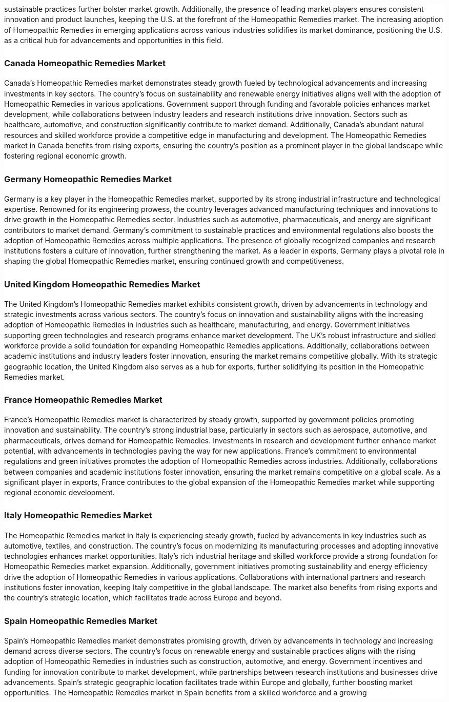 sustainable practices further bolster market growth. Additionally, the presence of leading market players ensures consistent innovation and product launches, keeping the U.S. at the forefront of the Homeopathic Remedies market. The increasing adoption of Homeopathic Remedies in emerging applications across various industries solidifies its market dominance, positioning the U.S. as a critical hub for advancements and opportunities in this field.</p><h3>Canada Homeopathic Remedies Market</h3><p>Canada&rsquo;s Homeopathic Remedies market demonstrates steady growth fueled by technological advancements and increasing investments in key sectors. The country&rsquo;s focus on sustainability and renewable energy initiatives aligns well with the adoption of Homeopathic Remedies in various applications. Government support through funding and favorable policies enhances market development, while collaborations between industry leaders and research institutions drive innovation. Sectors such as healthcare, automotive, and construction significantly contribute to market demand. Additionally, Canada&rsquo;s abundant natural resources and skilled workforce provide a competitive edge in manufacturing and development. The Homeopathic Remedies market in Canada benefits from rising exports, ensuring the country&rsquo;s position as a prominent player in the global landscape while fostering regional economic growth.</p><h3>Germany Homeopathic Remedies Market</h3><p>Germany is a key player in the Homeopathic Remedies market, supported by its strong industrial infrastructure and technological expertise. Renowned for its engineering prowess, the country leverages advanced manufacturing techniques and innovations to drive growth in the Homeopathic Remedies sector. Industries such as automotive, pharmaceuticals, and energy are significant contributors to market demand. Germany&rsquo;s commitment to sustainable practices and environmental regulations also boosts the adoption of Homeopathic Remedies across multiple applications. The presence of globally recognized companies and research institutions fosters a culture of innovation, further strengthening the market. As a leader in exports, Germany plays a pivotal role in shaping the global Homeopathic Remedies market, ensuring continued growth and competitiveness.</p><h3>United Kingdom Homeopathic Remedies Market</h3><p>The United Kingdom&rsquo;s Homeopathic Remedies market exhibits consistent growth, driven by advancements in technology and strategic investments across various sectors. The country&rsquo;s focus on innovation and sustainability aligns with the increasing adoption of Homeopathic Remedies in industries such as healthcare, manufacturing, and energy. Government initiatives supporting green technologies and research programs enhance market development. The UK&rsquo;s robust infrastructure and skilled workforce provide a solid foundation for expanding Homeopathic Remedies applications. Additionally, collaborations between academic institutions and industry leaders foster innovation, ensuring the market remains competitive globally. With its strategic geographic location, the United Kingdom also serves as a hub for exports, further solidifying its position in the Homeopathic Remedies market.</p><h3>France Homeopathic Remedies Market</h3><p>France&rsquo;s Homeopathic Remedies market is characterized by steady growth, supported by government policies promoting innovation and sustainability. The country&rsquo;s strong industrial base, particularly in sectors such as aerospace, automotive, and pharmaceuticals, drives demand for Homeopathic Remedies. Investments in research and development further enhance market potential, with advancements in technologies paving the way for new applications. France&rsquo;s commitment to environmental regulations and green initiatives promotes the adoption of Homeopathic Remedies across industries. Additionally, collaborations between companies and academic institutions foster innovation, ensuring the market remains competitive on a global scale. As a significant player in exports, France contributes to the global expansion of the Homeopathic Remedies market while supporting regional economic development.</p><h3>Italy Homeopathic Remedies Market</h3><p>The Homeopathic Remedies market in Italy is experiencing steady growth, fueled by advancements in key industries such as automotive, textiles, and construction. The country&rsquo;s focus on modernizing its manufacturing processes and adopting innovative technologies enhances market opportunities. Italy&rsquo;s rich industrial heritage and skilled workforce provide a strong foundation for Homeopathic Remedies market expansion. Additionally, government initiatives promoting sustainability and energy efficiency drive the adoption of Homeopathic Remedies in various applications. Collaborations with international partners and research institutions foster innovation, keeping Italy competitive in the global landscape. The market also benefits from rising exports and the country&rsquo;s strategic location, which facilitates trade across Europe and beyond.</p><h3>Spain Homeopathic Remedies Market</h3><p>Spain&rsquo;s Homeopathic Remedies market demonstrates promising growth, driven by advancements in technology and increasing demand across diverse sectors. The country&rsquo;s focus on renewable energy and sustainable practices aligns with the rising adoption of Homeopathic Remedies in industries such as construction, automotive, and energy. Government incentives and funding for innovation contribute to market development, while partnerships between research institutions and businesses drive advancements. Spain&rsquo;s strategic geographic location facilitates trade within Europe and globally, further boosting market opportunities. The Homeopathic Remedies market in Spain benefits from a skilled workforce and a growing